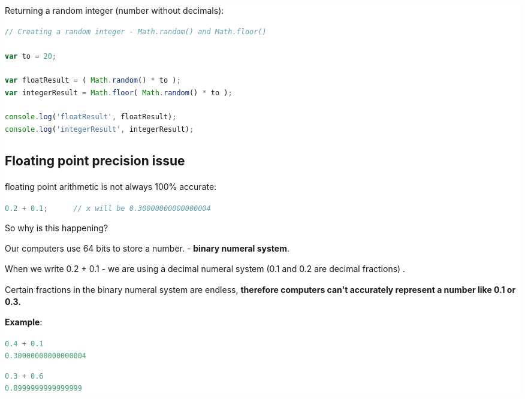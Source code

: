 





Returning a random integer (number without decimals):

```js
// Creating a random integer - Math.random() and Math.floor()

var to = 20;

var floatResult = ( Math.random() * to );
var integerResult = Math.floor( Math.random() * to );

console.log('floatResult', floatResult);
console.log('integerResult', integerResult);
```







## Floating point precision issue

floating point arithmetic is not always 100% accurate:

```js
0.2 + 0.1;      // x will be 0.30000000000000004
```



So why is this happening?



Our computers use 64 bits to store a number. - **binary numeral system**.



When we write 0.2 + 0.1 - we are using a decimal numeral system (0.1 and 0.2 are decimal fractions) .



Certain fractions in the binary numeral system are endless, **therefore computers can't accurately represent a number like 0.1 or 0.3.**



**Example**:

```js
0.4 + 0.1
0.30000000000000004
```

```js
0.3 + 0.6
0.8999999999999999
```

